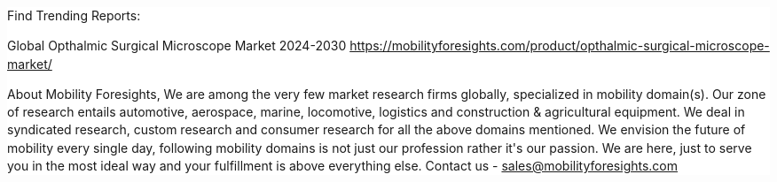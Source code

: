 Find Trending Reports:

Global Opthalmic Surgical Microscope Market 2024-2030 https://mobilityforesights.com/product/opthalmic-surgical-microscope-market/ 


About Mobility Foresights,
We are among the very few market research firms globally, specialized in mobility domain(s). Our zone of research entails automotive, aerospace, marine, locomotive, logistics and construction & agricultural equipment. We deal in syndicated research, custom research and consumer research for all the above domains mentioned.
We envision the future of mobility every single day, following mobility domains is not just our profession rather it's our passion. We are here, just to serve you in the most ideal way and your fulfillment is above everything else. Contact us -  sales@mobilityforesights.com 

 




